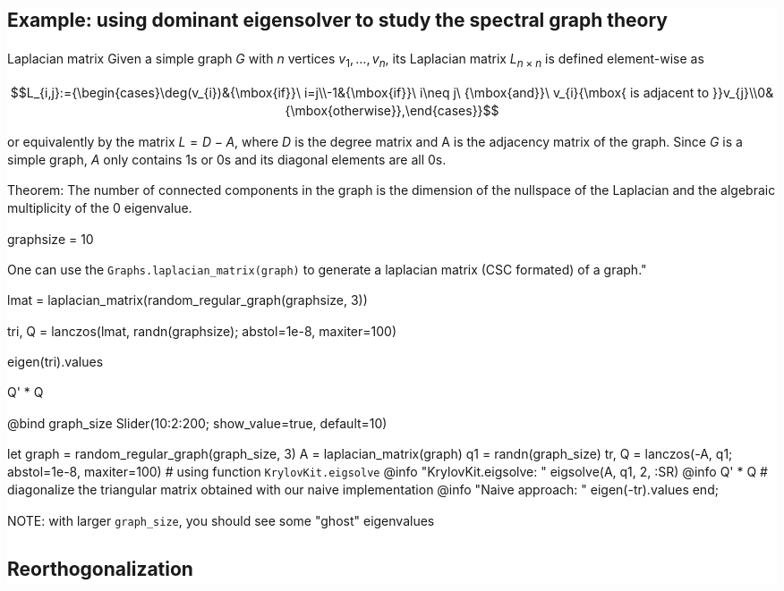 
## Example: using dominant eigensolver to study the spectral graph theory



Laplacian matrix
Given a simple graph $G$ with $n$ vertices $v_{1},\ldots ,v_{n}$, its Laplacian matrix $L_{n\times n}$ is defined element-wise as

```math
L_{i,j}:={\begin{cases}\deg(v_{i})&{\mbox{if}}\ i=j\\-1&{\mbox{if}}\ i\neq j\ {\mbox{and}}\ v_{i}{\mbox{ is adjacent to }}v_{j}\\0&{\mbox{otherwise}},\end{cases}}
```
or equivalently by the matrix $L=D-A$, where $D$ is the degree matrix and A is the adjacency matrix of the graph. Since $G$ is a simple graph, $A$ only contains 1s or 0s and its diagonal elements are all 0s.


Theorem: The number of connected components in the graph is the dimension of the nullspace of the Laplacian and the algebraic multiplicity of the 0 eigenvalue.


graphsize = 10

One can use the `Graphs.laplacian_matrix(graph)` to generate a laplacian matrix (CSC formated) of a graph."

lmat = laplacian_matrix(random_regular_graph(graphsize, 3))

tri, Q = lanczos(lmat, randn(graphsize); abstol=1e-8, maxiter=100)

eigen(tri).values

Q' * Q

@bind graph_size Slider(10:2:200; show_value=true, default=10)

let
	graph = random_regular_graph(graph_size, 3)
	A = laplacian_matrix(graph)
	q1 = randn(graph_size)
	tr, Q = lanczos(-A, q1; abstol=1e-8, maxiter=100)
	# using function `KrylovKit.eigsolve`
	@info "KrylovKit.eigsolve: " eigsolve(A, q1, 2, :SR)
	@info Q' * Q
	# diagonalize the triangular matrix obtained with our naive implementation
	@info "Naive approach: " eigen(-tr).values
end;

NOTE: with larger `graph_size`, you should see some "ghost" eigenvalues 


## Reorthogonalization
